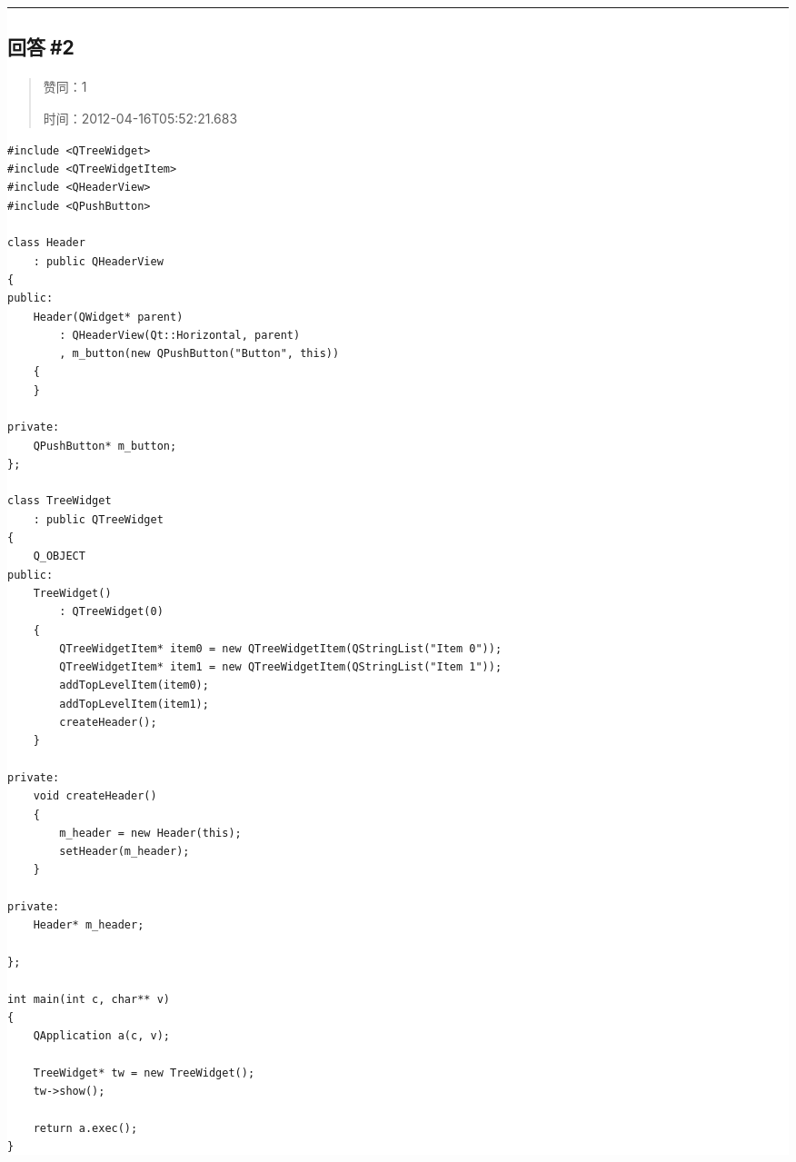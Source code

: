 * * *

## 回答 #2

> 赞同：1
> 
> 时间：2012-04-16T05:52:21.683

```
#include <QTreeWidget>
#include <QTreeWidgetItem>
#include <QHeaderView>
#include <QPushButton>

class Header
    : public QHeaderView
{
public:
    Header(QWidget* parent)
        : QHeaderView(Qt::Horizontal, parent)
        , m_button(new QPushButton("Button", this))
    {
    }

private:
    QPushButton* m_button;
};

class TreeWidget
    : public QTreeWidget
{
    Q_OBJECT
public:
    TreeWidget()
        : QTreeWidget(0)
    {
        QTreeWidgetItem* item0 = new QTreeWidgetItem(QStringList("Item 0"));
        QTreeWidgetItem* item1 = new QTreeWidgetItem(QStringList("Item 1"));
        addTopLevelItem(item0);
        addTopLevelItem(item1);
        createHeader();
    }

private:
    void createHeader()
    {
        m_header = new Header(this);
        setHeader(m_header);
    }

private:
    Header* m_header;

};

int main(int c, char** v)
{
    QApplication a(c, v);

    TreeWidget* tw = new TreeWidget();
    tw->show();

    return a.exec();
}
```
